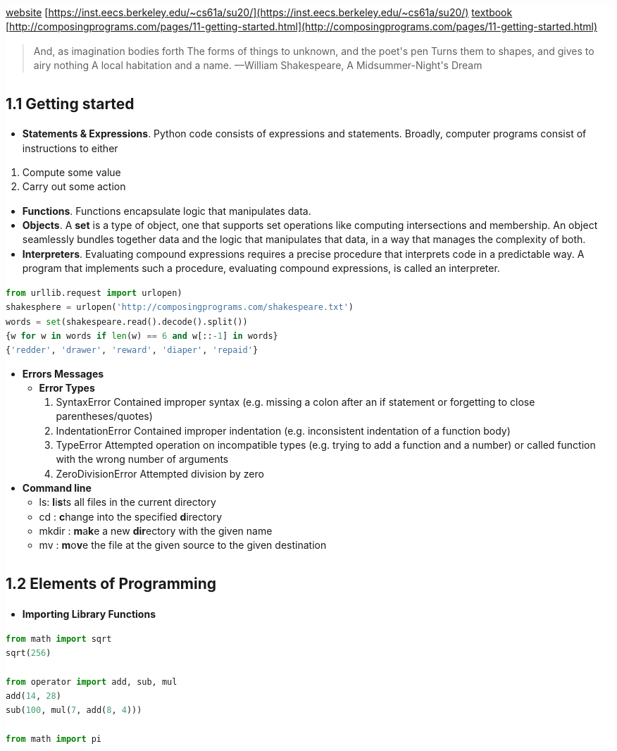 [website](https://inst.eecs.berkeley.edu/~cs61a/su20/) [https://inst.eecs.berkeley.edu/~cs61a/su20/](https://inst.eecs.berkeley.edu/~cs61a/su20/)
[textbook](http://composingprograms.com/pages/11-getting-started.html) [http://composingprograms.com/pages/11-getting-started.html](http://composingprograms.com/pages/11-getting-started.html)
> And, as imagination bodies forth
> The forms of things to unknown, and the poet's pen
> Turns them to shapes, and gives to airy nothing
> A local habitation and a name.
> —William Shakespeare, A Midsummer-Night's Dream


## 1.1 Getting started

- **Statements & Expressions**. Python code consists of expressions and statements. Broadly, computer programs consist of instructions to either
1. Compute some value
2. Carry out some action
- **Functions**. Functions encapsulate logic that manipulates data. 
- **Objects**. A **set** is a type of object, one that supports set operations like computing intersections and membership. An object seamlessly bundles together data and the logic that manipulates that data, in a way that manages the complexity of both. 
- **Interpreters**. Evaluating compound expressions requires a precise procedure that interprets code in a predictable way. A program that implements such a procedure, evaluating compound expressions, is called an interpreter. 
```python
from urllib.request import urlopen)
shakesphere = urlopen('http://composingprograms.com/shakespeare.txt')
words = set(shakespeare.read().decode().split())
{w for w in words if len(w) == 6 and w[::-1] in words}
{'redder', 'drawer', 'reward', 'diaper', 'repaid'}
```

- **Errors Messages**
   - **Error Types**
      1. SyntaxError        Contained improper syntax (e.g. missing a colon after an if statement or forgetting to close parentheses/quotes)
      2. IndentationError Contained improper indentation (e.g. inconsistent indentation of a function body)
      3. TypeError            Attempted operation on incompatible types (e.g. trying to add a function and a number) or called function with the wrong number of arguments
      4. ZeroDivisionError Attempted division by zero
- **Command line**
   - ls: **l**i**s**ts all files in the current directory
   - cd <path to directory>: **c**hange into the specified **d**irectory
   - mkdir <directory name>: **m**a**k**e a new **dir**ectory with the given name
   - mv <source path> <destination path>: **m**o**v**e the file at the given source to the given destination
## 1.2 Elements of Programming
 

- **Importing Library Functions**
```python
from math import sqrt
sqrt(256)

from operator import add, sub, mul
add(14, 28)
sub(100, mul(7, add(8, 4)))

from math import pi
```
